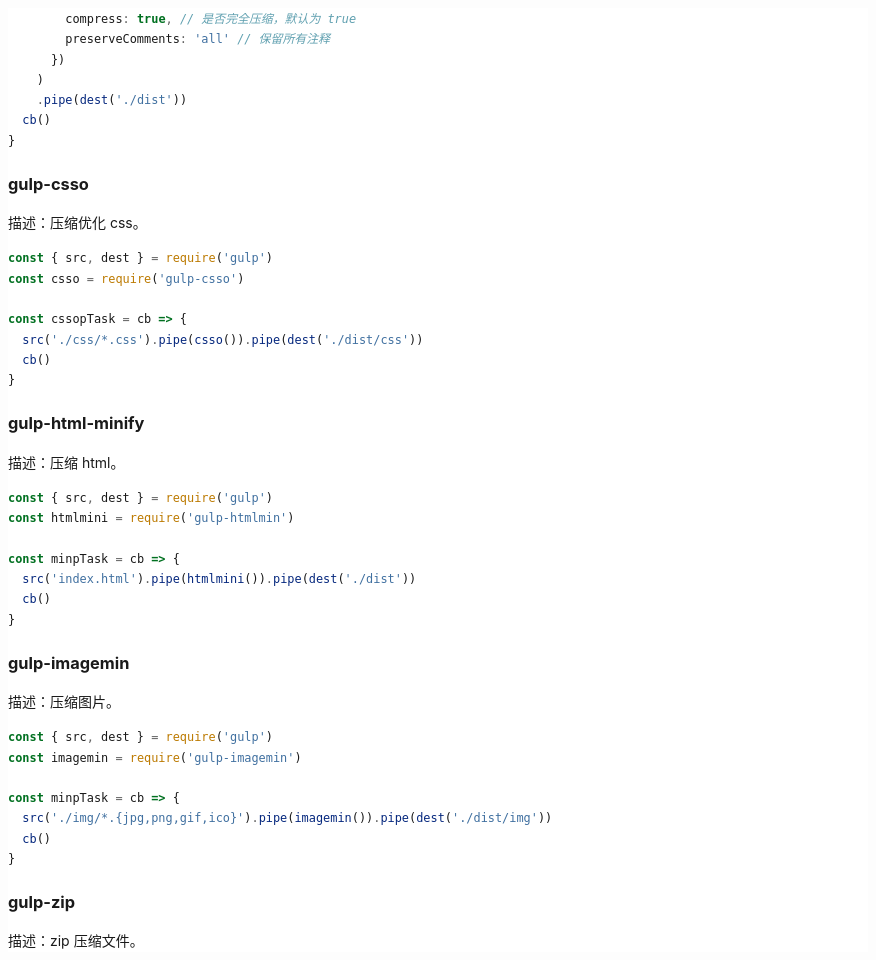 ```js
        compress: true, // 是否完全压缩，默认为 true
        preserveComments: 'all' // 保留所有注释
      })
    )
    .pipe(dest('./dist'))
  cb()
}
```

### gulp-csso

描述：压缩优化 css。

```js
const { src, dest } = require('gulp')
const csso = require('gulp-csso')

const cssopTask = cb => {
  src('./css/*.css').pipe(csso()).pipe(dest('./dist/css'))
  cb()
}
```

### gulp-html-minify

描述：压缩 html。

```js
const { src, dest } = require('gulp')
const htmlmini = require('gulp-htmlmin')

const minpTask = cb => {
  src('index.html').pipe(htmlmini()).pipe(dest('./dist'))
  cb()
}
```

### gulp-imagemin

描述：压缩图片。

```js
const { src, dest } = require('gulp')
const imagemin = require('gulp-imagemin')

const minpTask = cb => {
  src('./img/*.{jpg,png,gif,ico}').pipe(imagemin()).pipe(dest('./dist/img'))
  cb()
}
```

### gulp-zip

描述：zip 压缩文件。
